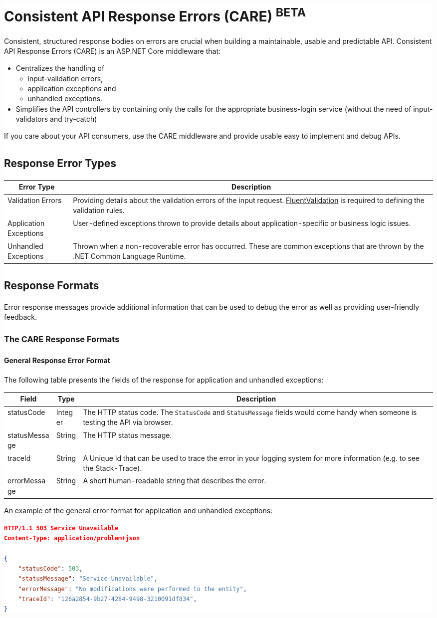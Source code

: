 # Consistent API Response Errors (CARE) <sup>BETA</sup>

Consistent, structured response bodies on errors are crucial when building a maintainable, usable and predictable API. Consistent API Response Errors (CARE) is an ASP.NET Core middleware that:

- Centralizes the handling of
  - input-validation errors,
  - application exceptions and
  - unhandled exceptions. 
- Simplifies the API controllers by containing only the calls for the appropriate business-login service (without the need of input-validators and try-catch)

If you care about your API consumers, use the CARE middleware and provide usable easy to implement and debug APIs.

## Response Error Types

| Error Type             | Description                                                  |
| ---------------------- | ------------------------------------------------------------ |
| Validation Errors      | Providing details about the validation errors of the input request. [FluentValidation](https://fluentvalidation.net/) is required to defining the validation rules. |
| Application Exceptions | User-defined exceptions thrown to provide details about application-specific or business logic issues. |
| Unhandled Exceptions   | Thrown when a non-recoverable error has occurred. These are common exceptions that are thrown by the .NET Common Language Runtime. |

## Response Formats

Error response messages provide additional information that can be used to debug the error as well as providing user-friendly feedback.

### The CARE Response Formats

#### General Response Error Format

The following table presents the fields of the response for application and unhandled exceptions:

| Field         | Type    | Description                                                  |
| ------------- | ------- | ------------------------------------------------------------ |
| statusCode    | Integer | The HTTP status code. The `StatusCode` and `StatusMessage` fields would come handy when someone is testing the API via browser. |
| statusMessage | String  | The HTTP status message.                                     |
| traceId       | String  | A Unique Id that can be used to trace the error in your logging system for more information (e.g. to see the Stack-Trace). |
| errorMessage  | String  | A short human-readable string that describes the error.      |

An example of the general error format for application and unhandled exceptions:

```json
HTTP/1.1 503 Service Unavailable
Content-Type: application/problem+json

{
    "statusCode": 503,
    "statusMessage": "Service Unavailable",
    "errorMessage": "No modifications were performed to the entity",
    "traceId": "126a2854-9b27-4284-9498-3210091df834",
}
```
